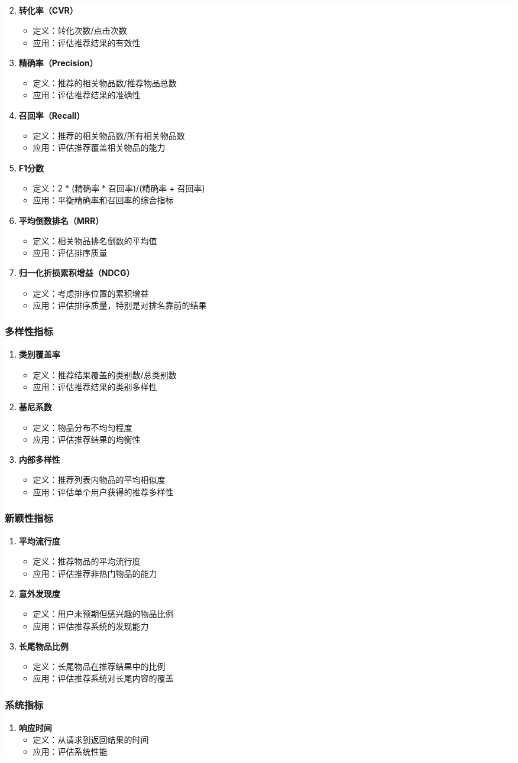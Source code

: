 2. **转化率（CVR）**
   - 定义：转化次数/点击次数
   - 应用：评估推荐结果的有效性

3. **精确率（Precision）**
   - 定义：推荐的相关物品数/推荐物品总数
   - 应用：评估推荐结果的准确性

4. **召回率（Recall）**
   - 定义：推荐的相关物品数/所有相关物品数
   - 应用：评估推荐覆盖相关物品的能力

5. **F1分数**
   - 定义：2 * (精确率 * 召回率)/(精确率 + 召回率)
   - 应用：平衡精确率和召回率的综合指标

6. **平均倒数排名（MRR）**
   - 定义：相关物品排名倒数的平均值
   - 应用：评估排序质量

7. **归一化折损累积增益（NDCG）**
   - 定义：考虑排序位置的累积增益
   - 应用：评估排序质量，特别是对排名靠前的结果

### 多样性指标

1. **类别覆盖率**
   - 定义：推荐结果覆盖的类别数/总类别数
   - 应用：评估推荐结果的类别多样性

2. **基尼系数**
   - 定义：物品分布不均匀程度
   - 应用：评估推荐结果的均衡性

3. **内部多样性**
   - 定义：推荐列表内物品的平均相似度
   - 应用：评估单个用户获得的推荐多样性

### 新颖性指标

1. **平均流行度**
   - 定义：推荐物品的平均流行度
   - 应用：评估推荐非热门物品的能力

2. **意外发现度**
   - 定义：用户未预期但感兴趣的物品比例
   - 应用：评估推荐系统的发现能力

3. **长尾物品比例**
   - 定义：长尾物品在推荐结果中的比例
   - 应用：评估推荐系统对长尾内容的覆盖

### 系统指标

1. **响应时间**
   - 定义：从请求到返回结果的时间
   - 应用：评估系统性能
